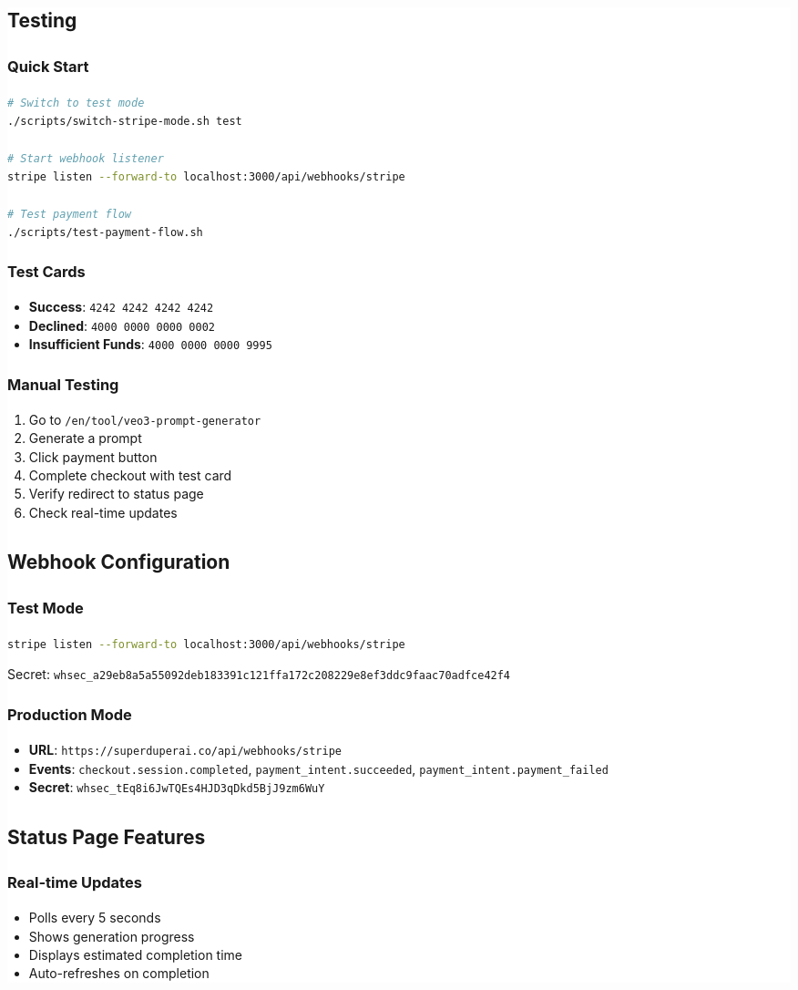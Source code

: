 ## Testing

### Quick Start
```bash
# Switch to test mode
./scripts/switch-stripe-mode.sh test

# Start webhook listener
stripe listen --forward-to localhost:3000/api/webhooks/stripe

# Test payment flow
./scripts/test-payment-flow.sh
```

### Test Cards
- **Success**: `4242 4242 4242 4242`
- **Declined**: `4000 0000 0000 0002`
- **Insufficient Funds**: `4000 0000 0000 9995`

### Manual Testing
1. Go to `/en/tool/veo3-prompt-generator`
2. Generate a prompt
3. Click payment button
4. Complete checkout with test card
5. Verify redirect to status page
6. Check real-time updates

## Webhook Configuration

### Test Mode
```bash
stripe listen --forward-to localhost:3000/api/webhooks/stripe
```
Secret: `whsec_a29eb8a5a55092deb183391c121ffa172c208229e8ef3ddc9faac70adfce42f4`

### Production Mode
- **URL**: `https://superduperai.co/api/webhooks/stripe`
- **Events**: `checkout.session.completed`, `payment_intent.succeeded`, `payment_intent.payment_failed`
- **Secret**: `whsec_tEq8i6JwTQEs4HJD3qDkd5BjJ9zm6WuY`

## Status Page Features

### Real-time Updates
- Polls every 5 seconds
- Shows generation progress
- Displays estimated completion time
- Auto-refreshes on completion
